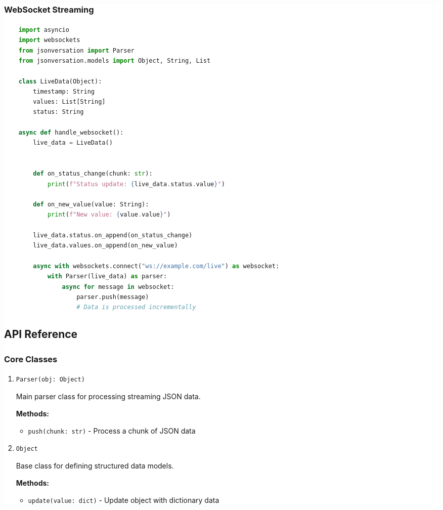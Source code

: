 
### WebSocket Streaming

```python
    import asyncio
    import websockets
    from jsonversation import Parser
    from jsonversation.models import Object, String, List
    
    class LiveData(Object):
        timestamp: String
        values: List[String]
        status: String
    
    async def handle_websocket():
        live_data = LiveData()
        
    
        def on_status_change(chunk: str):
            print(f"Status update: {live_data.status.value}")
    
        def on_new_value(value: String):
            print(f"New value: {value.value}")
    
        live_data.status.on_append(on_status_change)
        live_data.values.on_append(on_new_value)
    
        async with websockets.connect("ws://example.com/live") as websocket:
            with Parser(live_data) as parser:
                async for message in websocket:
                    parser.push(message)
                    # Data is processed incrementally
```


## API Reference



### Core Classes

1.  `Parser(obj: Object)`

    Main parser class for processing streaming JSON data.
    
    **Methods:**
    
    -   `push(chunk: str)` - Process a chunk of JSON data

2.  `Object`

    Base class for defining structured data models.
    
    **Methods:**
    
    -   `update(value: dict)` - Update object with dictionary data
